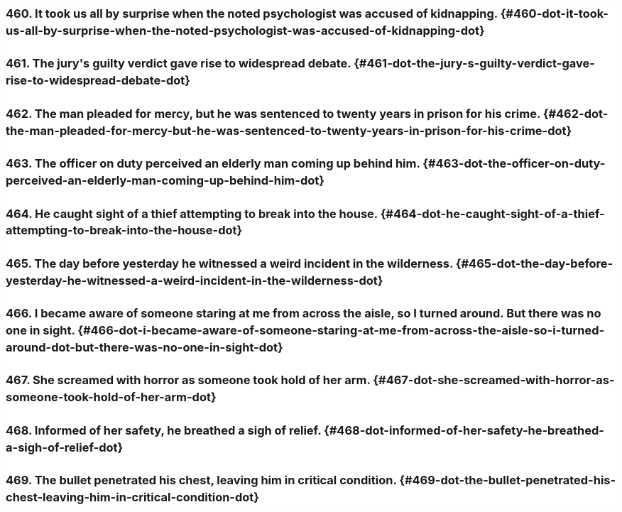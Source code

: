 
### 460. It took us all by surprise when the noted psychologist was accused of kidnapping. {#460-dot-it-took-us-all-by-surprise-when-the-noted-psychologist-was-accused-of-kidnapping-dot}


### 461. The jury's guilty verdict gave rise to widespread debate. {#461-dot-the-jury-s-guilty-verdict-gave-rise-to-widespread-debate-dot}


### 462. The man pleaded for mercy, but he was sentenced to twenty years in prison for his crime. {#462-dot-the-man-pleaded-for-mercy-but-he-was-sentenced-to-twenty-years-in-prison-for-his-crime-dot}


### 463. The officer on duty perceived an elderly man coming up behind him. {#463-dot-the-officer-on-duty-perceived-an-elderly-man-coming-up-behind-him-dot}


### 464. He caught sight of a thief attempting to break into the house. {#464-dot-he-caught-sight-of-a-thief-attempting-to-break-into-the-house-dot}


### 465. The day before yesterday he witnessed a weird incident in the wilderness. {#465-dot-the-day-before-yesterday-he-witnessed-a-weird-incident-in-the-wilderness-dot}


### 466. I became aware of someone staring at me from across the aisle, so I turned around. But there was no one in sight. {#466-dot-i-became-aware-of-someone-staring-at-me-from-across-the-aisle-so-i-turned-around-dot-but-there-was-no-one-in-sight-dot}


### 467. She screamed with horror as someone took hold of her arm. {#467-dot-she-screamed-with-horror-as-someone-took-hold-of-her-arm-dot}


### 468. Informed of her safety, he breathed a sigh of relief. {#468-dot-informed-of-her-safety-he-breathed-a-sigh-of-relief-dot}


### 469. The bullet penetrated his chest, leaving him in critical condition. {#469-dot-the-bullet-penetrated-his-chest-leaving-him-in-critical-condition-dot}

